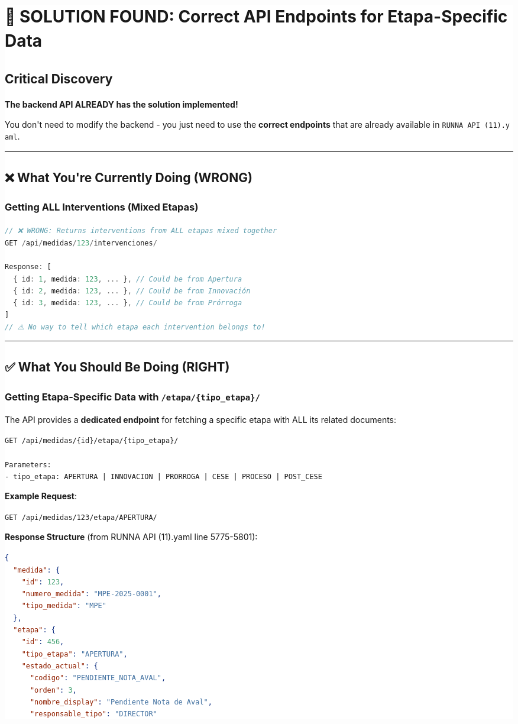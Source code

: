 # 🎯 SOLUTION FOUND: Correct API Endpoints for Etapa-Specific Data

## Critical Discovery

**The backend API ALREADY has the solution implemented!**

You don't need to modify the backend - you just need to use the **correct endpoints** that are already available in `RUNNA API (11).yaml`.

---

## ❌ What You're Currently Doing (WRONG)

### Getting ALL Interventions (Mixed Etapas)

```typescript
// ❌ WRONG: Returns interventions from ALL etapas mixed together
GET /api/medidas/123/intervenciones/

Response: [
  { id: 1, medida: 123, ... }, // Could be from Apertura
  { id: 2, medida: 123, ... }, // Could be from Innovación
  { id: 3, medida: 123, ... }, // Could be from Prórroga
]
// ⚠️ No way to tell which etapa each intervention belongs to!
```

---

## ✅ What You Should Be Doing (RIGHT)

### Getting Etapa-Specific Data with `/etapa/{tipo_etapa}/`

The API provides a **dedicated endpoint** for fetching a specific etapa with ALL its related documents:

```http
GET /api/medidas/{id}/etapa/{tipo_etapa}/

Parameters:
- tipo_etapa: APERTURA | INNOVACION | PRORROGA | CESE | PROCESO | POST_CESE
```

**Example Request**:
```http
GET /api/medidas/123/etapa/APERTURA/
```

**Response Structure** (from RUNNA API (11).yaml line 5775-5801):
```json
{
  "medida": {
    "id": 123,
    "numero_medida": "MPE-2025-0001",
    "tipo_medida": "MPE"
  },
  "etapa": {
    "id": 456,
    "tipo_etapa": "APERTURA",
    "estado_actual": {
      "codigo": "PENDIENTE_NOTA_AVAL",
      "orden": 3,
      "nombre_display": "Pendiente Nota de Aval",
      "responsable_tipo": "DIRECTOR"
```